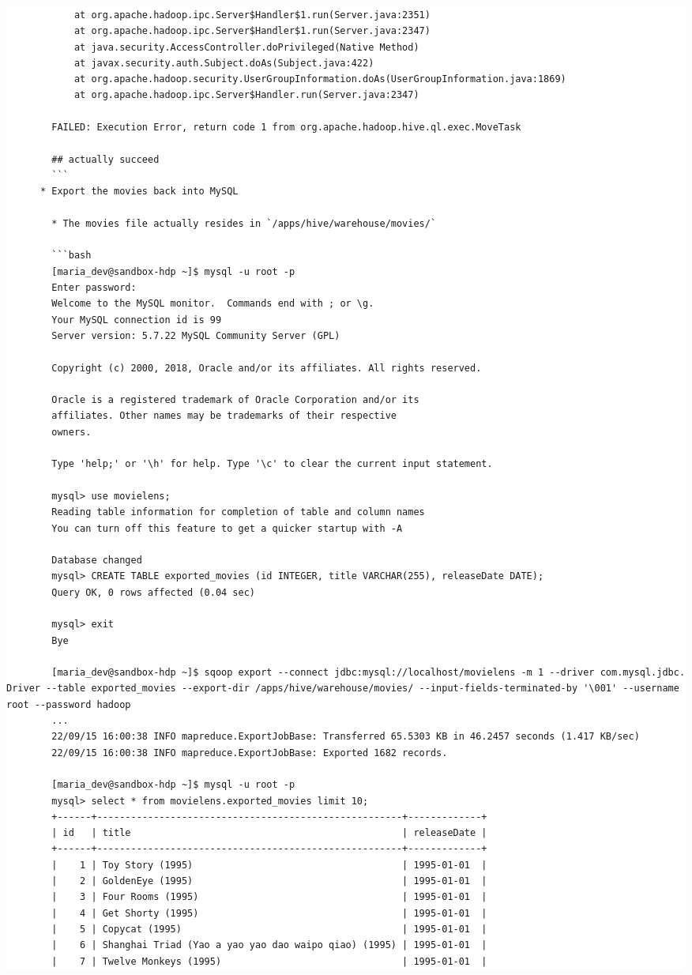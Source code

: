             	at org.apache.hadoop.ipc.Server$Handler$1.run(Server.java:2351)
            	at org.apache.hadoop.ipc.Server$Handler$1.run(Server.java:2347)
            	at java.security.AccessController.doPrivileged(Native Method)
            	at javax.security.auth.Subject.doAs(Subject.java:422)
            	at org.apache.hadoop.security.UserGroupInformation.doAs(UserGroupInformation.java:1869)
            	at org.apache.hadoop.ipc.Server$Handler.run(Server.java:2347)

            FAILED: Execution Error, return code 1 from org.apache.hadoop.hive.ql.exec.MoveTask

            ## actually succeed
            ```
          * Export the movies back into MySQL

            * The movies file actually resides in `/apps/hive/warehouse/movies/`

            ```bash
            [maria_dev@sandbox-hdp ~]$ mysql -u root -p
            Enter password: 
            Welcome to the MySQL monitor.  Commands end with ; or \g.
            Your MySQL connection id is 99
            Server version: 5.7.22 MySQL Community Server (GPL)

            Copyright (c) 2000, 2018, Oracle and/or its affiliates. All rights reserved.

            Oracle is a registered trademark of Oracle Corporation and/or its
            affiliates. Other names may be trademarks of their respective
            owners.

            Type 'help;' or '\h' for help. Type '\c' to clear the current input statement.

            mysql> use movielens;
            Reading table information for completion of table and column names
            You can turn off this feature to get a quicker startup with -A

            Database changed
            mysql> CREATE TABLE exported_movies (id INTEGER, title VARCHAR(255), releaseDate DATE);
            Query OK, 0 rows affected (0.04 sec)

            mysql> exit
            Bye

            [maria_dev@sandbox-hdp ~]$ sqoop export --connect jdbc:mysql://localhost/movielens -m 1 --driver com.mysql.jdbc.Driver --table exported_movies --export-dir /apps/hive/warehouse/movies/ --input-fields-terminated-by '\001' --username root --password hadoop
            ...
            22/09/15 16:00:38 INFO mapreduce.ExportJobBase: Transferred 65.5303 KB in 46.2457 seconds (1.417 KB/sec)
            22/09/15 16:00:38 INFO mapreduce.ExportJobBase: Exported 1682 records.

            [maria_dev@sandbox-hdp ~]$ mysql -u root -p
            mysql> select * from movielens.exported_movies limit 10;
            +------+------------------------------------------------------+-------------+
            | id   | title                                                | releaseDate |
            +------+------------------------------------------------------+-------------+
            |    1 | Toy Story (1995)                                     | 1995-01-01  |
            |    2 | GoldenEye (1995)                                     | 1995-01-01  |
            |    3 | Four Rooms (1995)                                    | 1995-01-01  |
            |    4 | Get Shorty (1995)                                    | 1995-01-01  |
            |    5 | Copycat (1995)                                       | 1995-01-01  |
            |    6 | Shanghai Triad (Yao a yao yao dao waipo qiao) (1995) | 1995-01-01  |
            |    7 | Twelve Monkeys (1995)                                | 1995-01-01  |